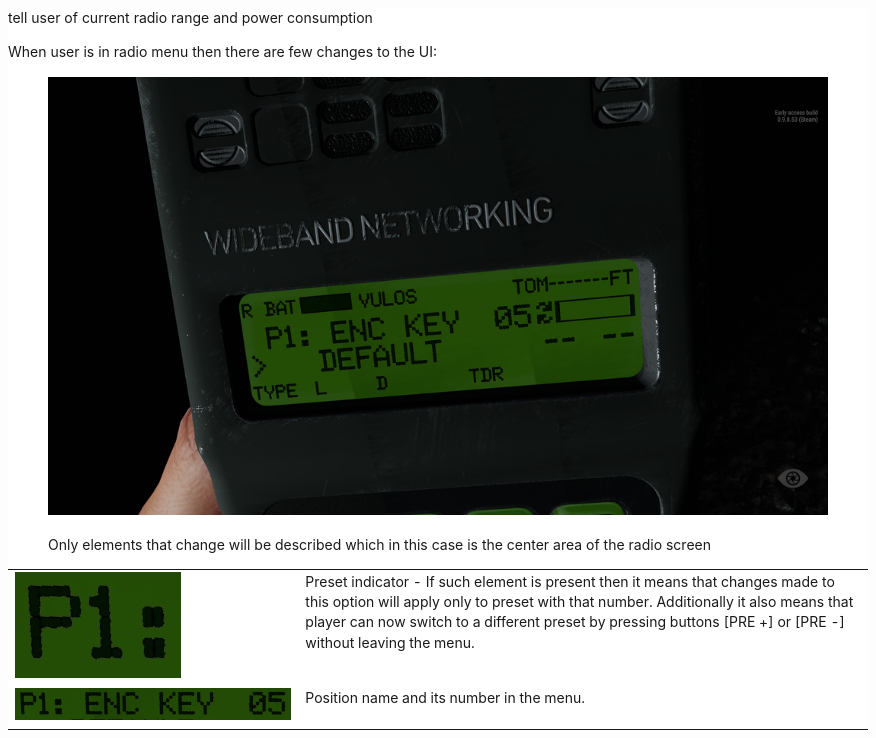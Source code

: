 tell user of current radio range and power consumption</td></tr></tbody></table>

When user is in radio menu then there are few changes to the UI:

<figure><img src="../../../../.gitbook/assets/20230513093214_1.jpg" alt=""><figcaption><p>Only elements that change will be described which in this case is the center area of the radio screen</p></figcaption></figure>

|                                                          |                                                                                                                                                                                                                                                                                                                                                                                                                                                                                                           |
| -------------------------------------------------------- | --------------------------------------------------------------------------------------------------------------------------------------------------------------------------------------------------------------------------------------------------------------------------------------------------------------------------------------------------------------------------------------------------------------------------------------------------------------------------------------------------------- |
| ![](<../../../../.gitbook/assets/image (4).png>)         | Preset indicator - If such element is present then it means that changes made to this option will apply only to preset with that number. Additionally it also means that player can now switch to a different preset by pressing buttons \[PRE +] or \[PRE -] without leaving the menu.                                                                                                                                                                                                                   |
| ![](<../../../../.gitbook/assets/image (22).png>)        | Position name and its number in the menu.                                                                                                                                                                                                                                                                                                                                                                                                                                                                 |